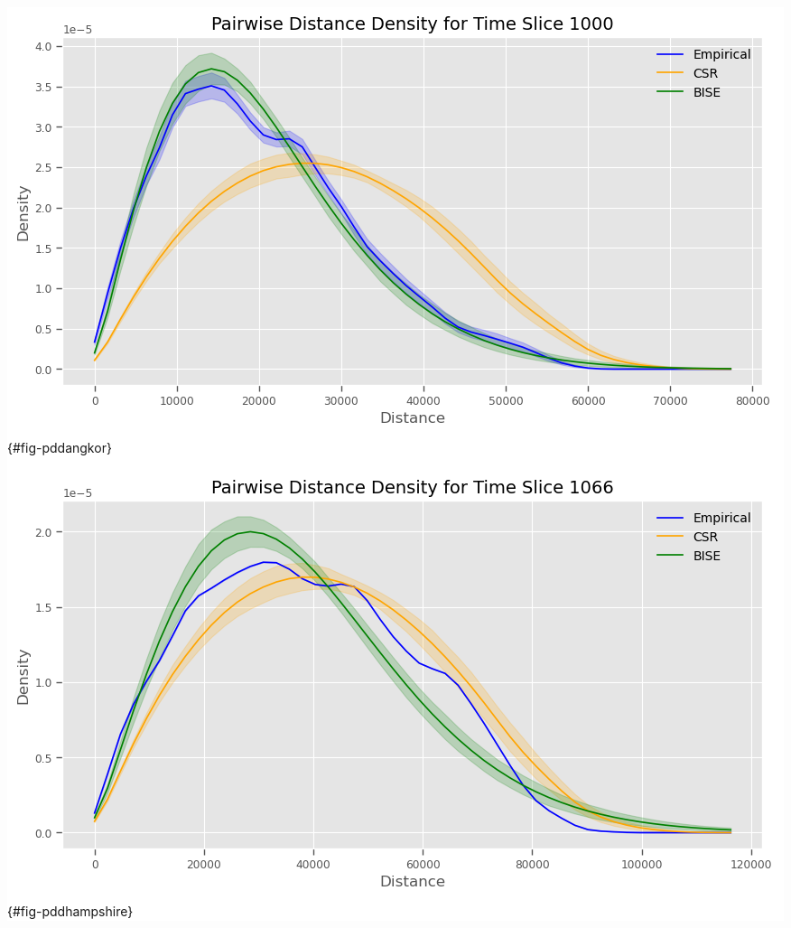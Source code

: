 ![$\Delta$PDD Angkor](images/pdd_nulls_angkor.png){#fig-pddangkor}

![$\Delta$PDD Hampshire](images/pdd_nulls_hampshire.png){#fig-pddhampshire}
